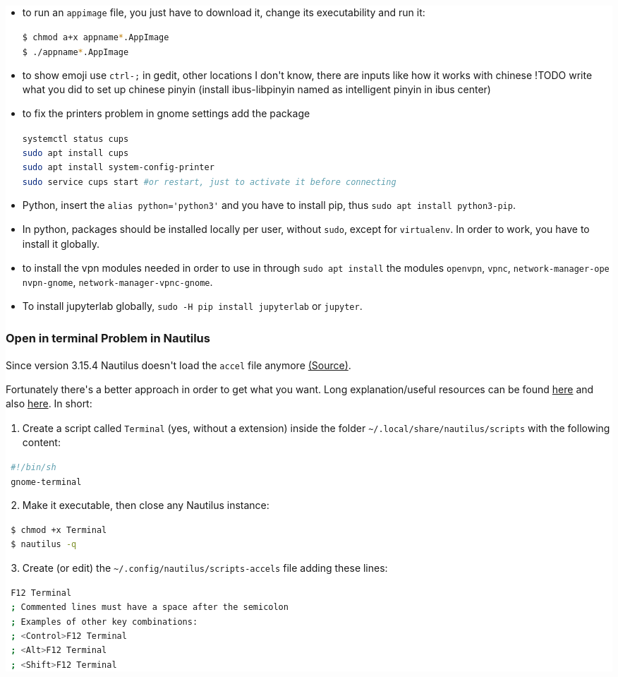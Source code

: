 - to run an `appimage` file, you just have to download it, change its executability and run it:
  
  ```bash
  $ chmod a+x appname*.AppImage
  $ ./appname*.AppImage
  ```

- to show emoji use `ctrl-;` in gedit, other locations I don't know, there are inputs like how it works with chinese !TODO write what you did to set up chinese pinyin (install ibus-libpinyin named as intelligent pinyin in ibus center)

- to fix the printers problem in gnome settings add the package
  
  ```bash
  systemctl status cups
  sudo apt install cups
  sudo apt install system-config-printer
  sudo service cups start #or restart, just to activate it before connecting
  ```

- Python, insert the `alias python='python3'` and you have to install pip, thus `sudo apt install python3-pip`. 

- In python, packages should be installed locally per user, without `sudo`, except for `virtualenv`. In order to work, you have to install it globally.

- to install the vpn modules needed in order to use in through `sudo apt install` the modules `openvpn`, `vpnc`, `network-manager-openvpn-gnome`, `network-manager-vpnc-gnome`.

- To install jupyterlab globally, `sudo -H pip install jupyterlab` or `jupyter`.

### Open in terminal Problem in Nautilus

Since version 3.15.4 Nautilus doesn't load the `accel` file anymore [(Source)](https://gitlab.gnome.org/GNOME/nautilus/blob/master/NEWS#L422).

Fortunately there's a better approach in order to get what you want. Long explanation/useful resources can be found [here](https://help.ubuntu.com/community/NautilusScriptsHowto) and also [here](https://askubuntu.com/questions/680016/keyboard-shortcut-for-open-terminal-nautilus-3-16/696901#696901). In short:

1. Create a script called `Terminal` (yes, without a extension) inside the folder `~/.local/share/nautilus/scripts` with the following content:

```bash
 #!/bin/sh
 gnome-terminal
```

2. Make it executable, then close any Nautilus instance:

```bash
 $ chmod +x Terminal
 $ nautilus -q
```

3. Create (or edit) the `~/.config/nautilus/scripts-accels` file adding these lines:

```bash
 F12 Terminal
 ; Commented lines must have a space after the semicolon
 ; Examples of other key combinations:
 ; <Control>F12 Terminal
 ; <Alt>F12 Terminal
 ; <Shift>F12 Terminal
```
